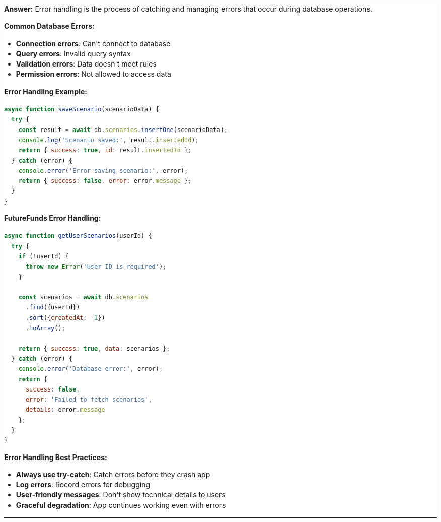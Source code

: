 **Answer:**
Error handling is the process of catching and managing errors that occur during database operations.

**Common Database Errors:**
- **Connection errors**: Can't connect to database
- **Query errors**: Invalid query syntax
- **Validation errors**: Data doesn't meet rules
- **Permission errors**: Not allowed to access data

**Error Handling Example:**
```javascript
async function saveScenario(scenarioData) {
  try {
    const result = await db.scenarios.insertOne(scenarioData);
    console.log('Scenario saved:', result.insertedId);
    return { success: true, id: result.insertedId };
  } catch (error) {
    console.error('Error saving scenario:', error);
    return { success: false, error: error.message };
  }
}
```

**FutureFunds Error Handling:**
```javascript
async function getUserScenarios(userId) {
  try {
    if (!userId) {
      throw new Error('User ID is required');
    }
    
    const scenarios = await db.scenarios
      .find({userId})
      .sort({createdAt: -1})
      .toArray();
    
    return { success: true, data: scenarios };
  } catch (error) {
    console.error('Database error:', error);
    return { 
      success: false, 
      error: 'Failed to fetch scenarios',
      details: error.message 
    };
  }
}
```

**Error Handling Best Practices:**
- **Always use try-catch**: Catch errors before they crash app
- **Log errors**: Record errors for debugging
- **User-friendly messages**: Don't show technical details to users
- **Graceful degradation**: App continues working even with errors

---